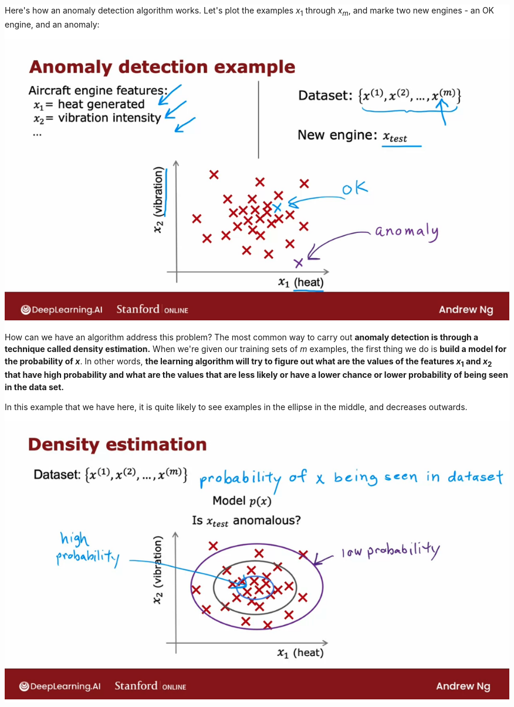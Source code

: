 Here's how an anomaly detection algorithm works. Let's plot the examples $x_1$ through $x_m$, and marke two new engines - an OK engine, and an anomaly:

![](./img/2024-03-04-22-33-39.png)


How can we have an algorithm address this problem? The most common way to carry out **anomaly detection is through a technique called density estimation.** When we're given our training sets of $m$ examples, the first thing we do is **build a model for the probability of $x$**. In other words, **the learning algorithm will try to figure out what are the values of the features $x_1$ and $x_2$ that have high probability and what are the values that are less likely or have a lower chance or lower probability of being seen in the data set.** 


In this example that we have here, it is quite likely to see examples in the ellipse in the middle, and decreases outwards.

![](./img/2024-03-04-22-40-46.png)